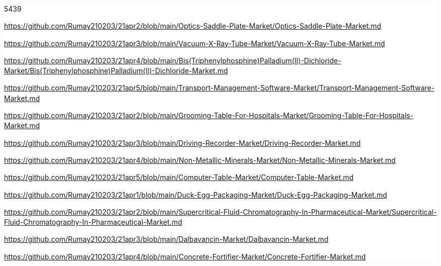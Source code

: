 5439</p><p><a href="https://github.com/Rumay210203/21apr2/blob/main/Optics-Saddle-Plate-Market/Optics-Saddle-Plate-Market.md">https://github.com/Rumay210203/21apr2/blob/main/Optics-Saddle-Plate-Market/Optics-Saddle-Plate-Market.md</a></p><p><a href="https://github.com/Rumay210203/21apr3/blob/main/Vacuum-X-Ray-Tube-Market/Vacuum-X-Ray-Tube-Market.md">https://github.com/Rumay210203/21apr3/blob/main/Vacuum-X-Ray-Tube-Market/Vacuum-X-Ray-Tube-Market.md</a></p><p><a href="https://github.com/Rumay210203/21apr4/blob/main/Bis(Triphenylphosphine)Palladium(II)-Dichloride-Market/Bis(Triphenylphosphine)Palladium(II)-Dichloride-Market.md">https://github.com/Rumay210203/21apr4/blob/main/Bis(Triphenylphosphine)Palladium(II)-Dichloride-Market/Bis(Triphenylphosphine)Palladium(II)-Dichloride-Market.md</a></p><p><a href="https://github.com/Rumay210203/21apr5/blob/main/Transport-Management-Software-Market/Transport-Management-Software-Market.md">https://github.com/Rumay210203/21apr5/blob/main/Transport-Management-Software-Market/Transport-Management-Software-Market.md</a></p><p><a href="https://github.com/Rumay210203/21apr2/blob/main/Grooming-Table-For-Hospitals-Market/Grooming-Table-For-Hospitals-Market.md">https://github.com/Rumay210203/21apr2/blob/main/Grooming-Table-For-Hospitals-Market/Grooming-Table-For-Hospitals-Market.md</a></p><p><a href="https://github.com/Rumay210203/21apr3/blob/main/Driving-Recorder-Market/Driving-Recorder-Market.md">https://github.com/Rumay210203/21apr3/blob/main/Driving-Recorder-Market/Driving-Recorder-Market.md</a></p><p><a href="https://github.com/Rumay210203/21apr4/blob/main/Non-Metallic-Minerals-Market/Non-Metallic-Minerals-Market.md">https://github.com/Rumay210203/21apr4/blob/main/Non-Metallic-Minerals-Market/Non-Metallic-Minerals-Market.md</a></p><p><a href="https://github.com/Rumay210203/21apr5/blob/main/Computer-Table-Market/Computer-Table-Market.md">https://github.com/Rumay210203/21apr5/blob/main/Computer-Table-Market/Computer-Table-Market.md</a></p><p><a href="https://github.com/Rumay210203/21apr1/blob/main/Duck-Egg-Packaging-Market/Duck-Egg-Packaging-Market.md">https://github.com/Rumay210203/21apr1/blob/main/Duck-Egg-Packaging-Market/Duck-Egg-Packaging-Market.md</a></p><p><a href="https://github.com/Rumay210203/21apr2/blob/main/Supercritical-Fluid-Chromatography-In-Pharmaceutical-Market/Supercritical-Fluid-Chromatography-In-Pharmaceutical-Market.md">https://github.com/Rumay210203/21apr2/blob/main/Supercritical-Fluid-Chromatography-In-Pharmaceutical-Market/Supercritical-Fluid-Chromatography-In-Pharmaceutical-Market.md</a></p><p><a href="https://github.com/Rumay210203/21apr3/blob/main/Dalbavancin-Market/Dalbavancin-Market.md">https://github.com/Rumay210203/21apr3/blob/main/Dalbavancin-Market/Dalbavancin-Market.md</a></p><p><a href="https://github.com/Rumay210203/21apr4/blob/main/Concrete-Fortifier-Market/Concrete-Fortifier-Market.md">https://github.com/Rumay210203/21apr4/blob/main/Concrete-Fortifier-Market/Concrete-Fortifier-Market.md</a></p>
